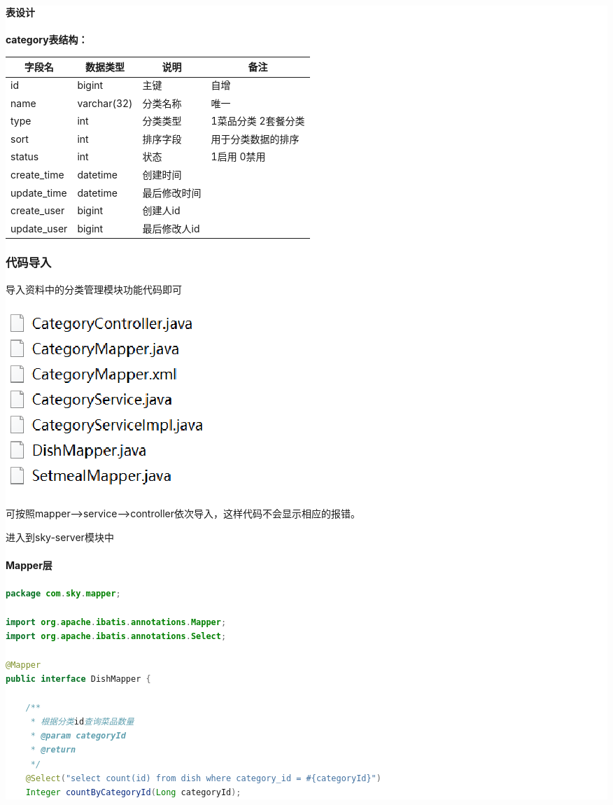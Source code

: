 #### 表设计

**category表结构：**

| **字段名**  | **数据类型** | **说明**     | **备注**            |
| ----------- | ------------ | ------------ | ------------------- |
| id          | bigint       | 主键         | 自增                |
| name        | varchar(32)  | 分类名称     | 唯一                |
| type        | int          | 分类类型     | 1菜品分类 2套餐分类 |
| sort        | int          | 排序字段     | 用于分类数据的排序  |
| status      | int          | 状态         | 1启用 0禁用         |
| create_time | datetime     | 创建时间     |                     |
| update_time | datetime     | 最后修改时间 |                     |
| create_user | bigint       | 创建人id     |                     |
| update_user | bigint       | 最后修改人id |                     |



### 代码导入

导入资料中的分类管理模块功能代码即可

![](assets/image-20221112164259732.png)

可按照mapper-->service-->controller依次导入，这样代码不会显示相应的报错。

进入到sky-server模块中

#### Mapper层

```java title="DishMapper.java"
package com.sky.mapper;

import org.apache.ibatis.annotations.Mapper;
import org.apache.ibatis.annotations.Select;

@Mapper
public interface DishMapper {

    /**
     * 根据分类id查询菜品数量
     * @param categoryId
     * @return
     */
    @Select("select count(id) from dish where category_id = #{categoryId}")
    Integer countByCategoryId(Long categoryId);

```